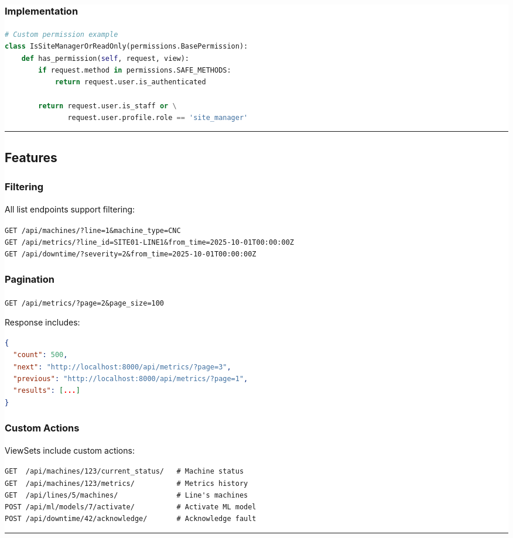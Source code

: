 ### Implementation

```python
# Custom permission example
class IsSiteManagerOrReadOnly(permissions.BasePermission):
    def has_permission(self, request, view):
        if request.method in permissions.SAFE_METHODS:
            return request.user.is_authenticated

        return request.user.is_staff or \
               request.user.profile.role == 'site_manager'
```

---

## Features

### Filtering

All list endpoints support filtering:

```http
GET /api/machines/?line=1&machine_type=CNC
GET /api/metrics/?line_id=SITE01-LINE1&from_time=2025-10-01T00:00:00Z
GET /api/downtime/?severity=2&from_time=2025-10-01T00:00:00Z
```

### Pagination

```http
GET /api/metrics/?page=2&page_size=100
```

Response includes:
```json
{
  "count": 500,
  "next": "http://localhost:8000/api/metrics/?page=3",
  "previous": "http://localhost:8000/api/metrics/?page=1",
  "results": [...]
}
```

### Custom Actions

ViewSets include custom actions:

```http
GET  /api/machines/123/current_status/   # Machine status
GET  /api/machines/123/metrics/          # Metrics history
GET  /api/lines/5/machines/              # Line's machines
POST /api/ml/models/7/activate/          # Activate ML model
POST /api/downtime/42/acknowledge/       # Acknowledge fault
```

---